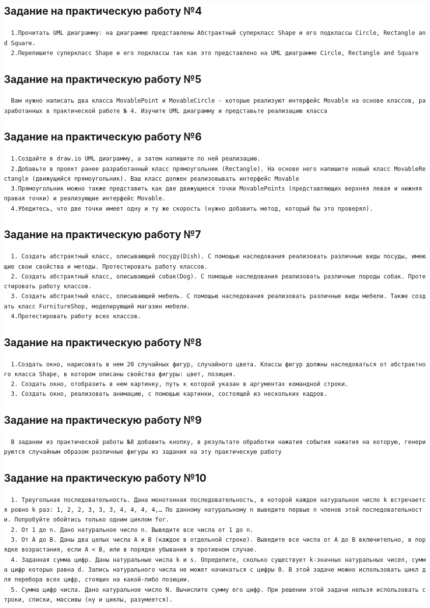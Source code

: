 
## Задание на практическую работу №4
      1.Прочитать UML диаграмму: на диаграмме представлены Абстрактный суперкласс Shape и его подклассы Circle, Rectangle and Square.
      2.Перепишите суперкласс Shape и его подклассы так как это представлено на UML диаграмме Circle, Rectangle and Square 


## Задание на практическую работу №5
      Вам нужно написать два класса MovablePoint и MovableCircle - которые реализуют интерфейс Movable на основе классов, разработанных в практической работе № 4. Изучите UML диаграмму и представьте реализацию класса 


## Задание на практическую работу №6
      1.Создайте в draw.io UML диаграмму, а затем напишите по ней реализацию.
      2.Добавьте в проект ранее разработанный класс прямоугольник (Rectangle). На основе него напишите новый класс MovableRectangle (движущийся прямоугольник). Ваш класс должен реализовывать интерфейс Movable 
      3.Прямоугольник можно также представить как две движущиеся точки MovablePoints (представляющих верхняя левая и нижняя правая точки) и реализующие интерфейс Movable. 
      4.Убедитесь, что две точки имеет одну и ту же скорость (нужно добавить метод, который бы это проверял). 


## Задание на практическую работу №7 
      1. Создать абстрактный класс, описывающий посуду(Dish). С помощью наследования реализовать различные виды посуды, имеющие свои свойства и методы. Протестировать работу классов.
      2. Создать абстрактный класс, описывающий собак(Dog). С помощью наследования реализовать различные породы собак. Протестировать работу классов.
      3. Создать абстрактный класс, описывающий мебель. С помощью наследования реализовать различные виды мебели. Также создать класс FurnitureShop, моделирующий магазин мебели. 
      4.Протестировать работу всех классов.


## Задание на практическую работу №8
      1.Создать окно, нарисовать в нем 20 случайных фигур, случайного цвета. Классы фигур должны наследоваться от абстрактного класса Shape, в котором описаны свойства фигуры: цвет, позиция.
      2. Создать окно, отобразить в нем картинку, путь к которой указан в аргументах командной строки.
      3. Создать окно, реализовать анимацию, с помощью картинки, состоящей из нескольких кадров.

## Задание на практическую работу №9
      В задании из практической работы №8 добавить кнопку, в результате обработки нажатия события нажатия на которую, генерируются случайным образом различные фигуры из задания на эту практическую работу

## Задание на практическую работу №10
      1. Треугольная последовательность. Дана монотонная последовательность, в которой каждое натуральное число k встречается ровно k раз: 1, 2, 2, 3, 3, 3, 4, 4, 4, 4,… По данному натуральному n выведите первые n членов этой последовательности. Попробуйте обойтись только одним циклом for.
      2. От 1 до n. Дано натуральное число n. Выведите все числа от 1 до n.
      3. От A до B. Даны два целых числа A и В (каждое в отдельной строке). Выведите все числа от A до B включительно, в порядке возрастания, если A < B, или в порядке убывания в противном случае.
      4. Заданная сумма цифр. Даны натуральные числа k и s. Определите, сколько существует k-значных натуральных чисел, сумма цифр которых равна d. Запись натурального числа не может начинаться с цифры 0. В этой задаче можно использовать цикл для перебора всех цифр, стоящих на какой-либо позиции.
      5. Сумма цифр числа. Дано натуральное число N. Вычислите сумму его цифр. При решении этой задачи нельзя использовать строки, списки, массивы (ну и циклы, разумеется).